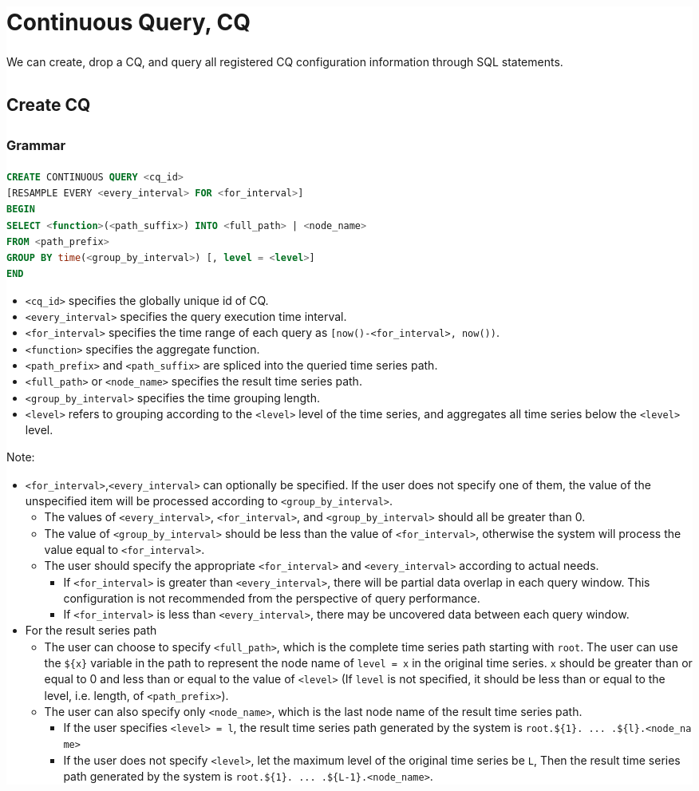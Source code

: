 

# Continuous Query, CQ

We can create, drop a CQ, 
and query all registered CQ configuration information through SQL statements.

## Create CQ

### Grammar

```sql
CREATE CONTINUOUS QUERY <cq_id> 
[RESAMPLE EVERY <every_interval> FOR <for_interval>]
BEGIN
SELECT <function>(<path_suffix>) INTO <full_path> | <node_name>
FROM <path_prefix>
GROUP BY time(<group_by_interval>) [, level = <level>]
END
```

* `<cq_id>` specifies the globally unique id of CQ.
* `<every_interval>` specifies the query execution time interval.
* `<for_interval>` specifies the time range of each query as `[now()-<for_interval>, now())`.
* `<function>` specifies the aggregate function.
* `<path_prefix>` and `<path_suffix>` are spliced into the queried time series path.
* `<full_path>` or `<node_name>` specifies the result time series path.
* `<group_by_interval>` specifies the time grouping length.
* `<level>` refers to grouping according to the `<level>` level of the time series, and aggregates all time series below the `<level>` level.


Note:
* `<for_interval>`,`<every_interval>` can optionally be specified. If the user does not specify one of them, the value of the unspecified item will be processed according to `<group_by_interval>`.
    * The values of `<every_interval>`, `<for_interval>`, and `<group_by_interval>` should all be greater than 0.
    * The value of `<group_by_interval>` should be less than the value of `<for_interval>`, otherwise the system will process the value equal to `<for_interval>`.
    * The user should specify the appropriate `<for_interval>` and `<every_interval>` according to actual needs.
        * If `<for_interval>` is greater than `<every_interval>`, there will be partial data overlap in each query window. This configuration is not recommended from the perspective of query performance.
        * If `<for_interval>` is less than `<every_interval>`, there may be uncovered data between each query window.
* For the result series path
    * The user can choose to specify `<full_path>`, which is the complete time series path starting with `root`. The user can use the `${x}` variable in the path to represent the node name of `level = x` in the original time series. `x` should be greater than or equal to 0 and less than or equal to the value of `<level>`
      (If `level` is not specified, it should be less than or equal to the level, i.e. length, of `<path_prefix>`).
    * The user can also specify only `<node_name>`, which is the last node name of the result time series path.
        * If the user specifies `<level> = l`, the result time series path generated by the system is `root.${1}. ... .${l}.<node_name>`
        * If the user does not specify `<level>`, let the maximum level of the original time series be `L`,
          Then the result time series path generated by the system is `root.${1}. ... .${L-1}.<node_name>`.
